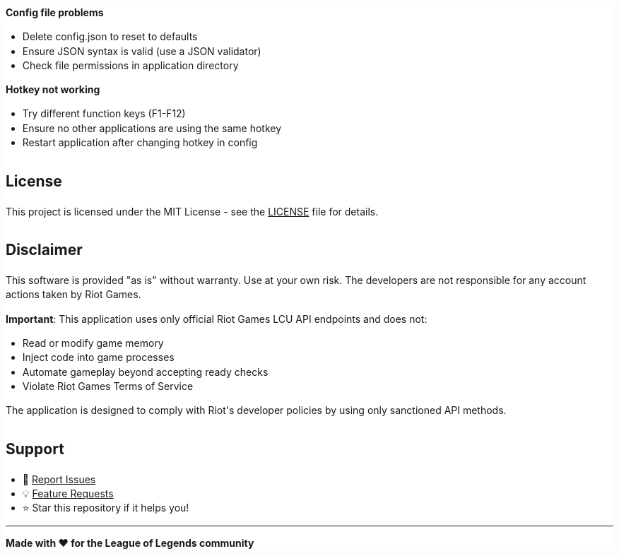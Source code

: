 **Config file problems**
- Delete config.json to reset to defaults
- Ensure JSON syntax is valid (use a JSON validator)
- Check file permissions in application directory

**Hotkey not working**
- Try different function keys (F1-F12)
- Ensure no other applications are using the same hotkey
- Restart application after changing hotkey in config

## License

This project is licensed under the MIT License - see the [LICENSE](LICENSE) file for details.

## Disclaimer

This software is provided "as is" without warranty. Use at your own risk. The developers are not responsible for any account actions taken by Riot Games.

**Important**: This application uses only official Riot Games LCU API endpoints and does not:
- Read or modify game memory
- Inject code into game processes
- Automate gameplay beyond accepting ready checks
- Violate Riot Games Terms of Service

The application is designed to comply with Riot's developer policies by using only sanctioned API methods.

## Support

- 🐛 [Report Issues](https://github.com/yourusername/League-Auto-Accept/issues)
- 💡 [Feature Requests](https://github.com/yourusername/League-Auto-Accept/discussions)
- ⭐ Star this repository if it helps you!

---

**Made with ❤️ for the League of Legends community**